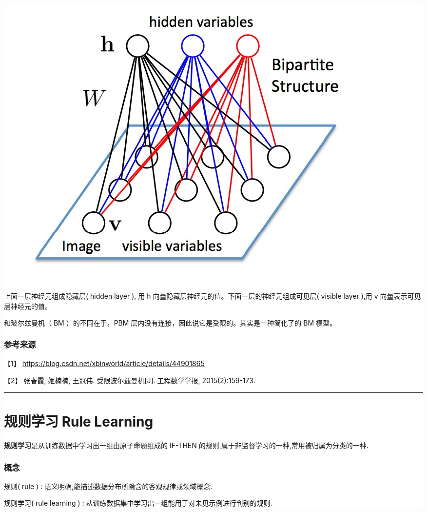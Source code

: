 ![](RBM.jpeg)

上面一层神经元组成隐藏层( hidden layer ), 用 h 向量隐藏层神经元的值。下面一层的神经元组成可见层( visible layer ),用 v 向量表示可见层神经元的值。

和玻尔兹曼机（ BM ）的不同在于，PBM 层内没有连接，因此说它是受限的。其实是一种简化了的 BM 模型。


### 参考来源 

【1】  https://blog.csdn.net/xbinworld/article/details/44901865

【2】  张春霞, 姬楠楠, 王冠伟. 受限波尔兹曼机[J]. 工程数学学报, 2015(2):159-173.

*****


# 规则学习 Rule Learning

**规则学习**是从训练数据中学习出一组由原子命题组成的 IF-THEN 的规则,属于非监督学习的一种,常用被归属为分类的一种.

### 概念

规则( rule ) : 语义明确,能描述数据分布所隐含的客观规律或领域概念.

规则学习( rule learning ) : 从训练数据集中学习出一组能用于对未见示例进行判别的规则.
